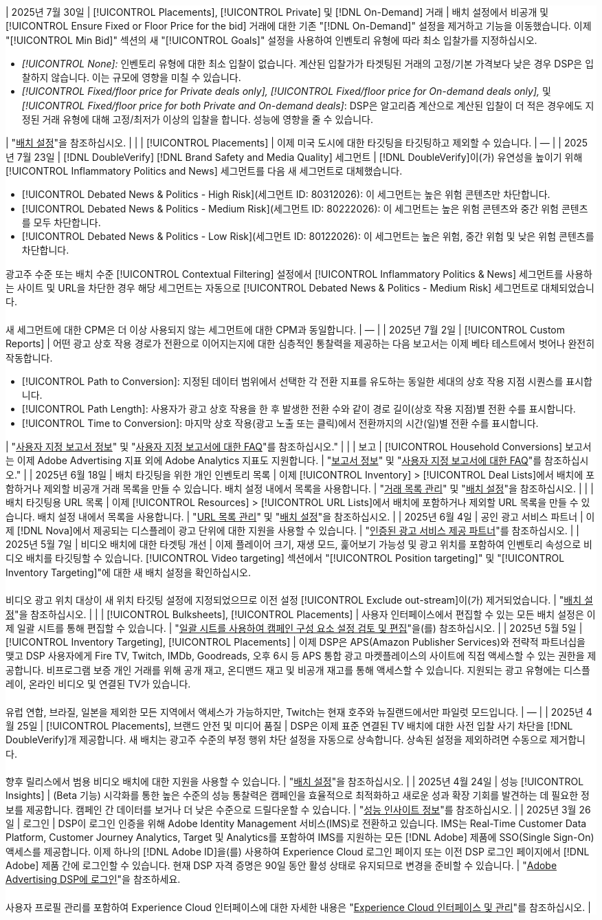 | 2025년 7월 30일 | [!UICONTROL Placements], [!UICONTROL Private] 및 [!DNL On-Demand] 거래 | 배치 설정에서 비공개 및 [!UICONTROL Ensure Fixed or Floor Price for the bid] 거래에 대한 기존 &quot;[!DNL On-Demand]&quot; 설정을 제거하고 기능을 이동했습니다. 이제 &quot;[!UICONTROL Min Bid]&quot; 섹션의 새 &quot;[!UICONTROL Goals]&quot; 설정을 사용하여 인벤토리 유형에 따라 최소 입찰가를 지정하십시오.<ul><li><i>[!UICONTROL None]:</i> 인벤토리 유형에 대한 최소 입찰이 없습니다. 계산된 입찰가가 타겟팅된 거래의 고정/기본 가격보다 낮은 경우 DSP은 입찰하지 않습니다. 이는 규모에 영향을 미칠 수 있습니다.</li><li><i>[!UICONTROL Fixed/floor price for Private deals only],</i> <i>[!UICONTROL Fixed/floor price for On-demand deals only],</i> 및 <i>[!UICONTROL Fixed/floor price for both Private and On-demand deals]</i>: DSP은 알고리즘 계산으로 계산된 입찰이 더 적은 경우에도 지정된 거래 유형에 대해 고정/최저가 이상의 입찰을 합니다. 성능에 영향을 줄 수 있습니다.</li></ul> | &quot;[배치 설정](/help/dsp/campaign-management/placements/placement-settings.md)&quot;을 참조하십시오. |
|  | [!UICONTROL Placements] | 이제 미국 도시에 대한 타깃팅을 타깃팅하고 제외할 수 있습니다. | — |
| 2025년 7월 23일 | [!DNL DoubleVerify] [!DNL Brand Safety and Media Quality] 세그먼트 | [!DNL DoubleVerify]이(가) 유연성을 높이기 위해 [!UICONTROL Inflammatory Politics and News] 세그먼트를 다음 새 세그먼트로 대체했습니다.<ul><li>[!UICONTROL Debated News & Politics - High Risk]&#x200B;(세그먼트 ID: 80312026): 이 세그먼트는 높은 위험 콘텐츠만 차단합니다.</li><li>[!UICONTROL Debated News & Politics - Medium Risk]&#x200B;(세그먼트 ID: 80222026): 이 세그먼트는 높은 위험 콘텐츠와 중간 위험 콘텐츠를 모두 차단합니다.</li><li>[!UICONTROL Debated News & Politics - Low Risk]&#x200B;(세그먼트 ID: 80122026): 이 세그먼트는 높은 위험, 중간 위험 및 낮은 위험 콘텐츠를 차단합니다.</li></ul>광고주 수준 또는 배치 수준 [!UICONTROL Contextual Filtering] 설정에서 [!UICONTROL Inflammatory Politics & News] 세그먼트를 사용하는 사이트 및 URL을 차단한 경우 해당 세그먼트는 자동으로 [!UICONTROL Debated News & Politics - Medium Risk] 세그먼트로 대체되었습니다.<br><br>새 세그먼트에 대한 CPM은 더 이상 사용되지 않는 세그먼트에 대한 CPM과 동일합니다. | — |
| 2025년 7월 2일 | [!UICONTROL Custom Reports] | 어떤 광고 상호 작용 경로가 전환으로 이어지는지에 대한 심층적인 통찰력을 제공하는 다음 보고서는 이제 베타 테스트에서 벗어나 완전히 작동합니다.<ul><li>[!UICONTROL Path to Conversion]: 지정된 데이터 범위에서 선택한 각 전환 지표를 유도하는 동일한 세대의 상호 작용 지점 시퀀스를 표시합니다.</li><li> [!UICONTROL Path Length]: 사용자가 광고 상호 작용을 한 후 발생한 전환 수와 같이 경로 길이(상호 작용 지점)별 전환 수를 표시합니다.</li><li>[!UICONTROL Time to Conversion]: 마지막 상호 작용(광고 노출 또는 클릭)에서 전환까지의 시간(일)별 전환 수를 표시합니다.</li></ul> | &quot;[사용자 지정 보고서 정보](/help/dsp/reports/report-about.md)&quot; 및 &quot;[사용자 지정 보고서에 대한 FAQ](/help/dsp/reports/faq-reports.md)&quot;를 참조하십시오.&quot; |
| | 보고 | [!UICONTROL Household Conversions] 보고서는 이제 Adobe Advertising 지표 외에 Adobe Analytics 지표도 지원합니다. | &quot;[보고서 정보](/help/dsp/reports/report-about.md)&quot; 및 &quot;[사용자 지정 보고서에 대한 FAQ](/help/dsp/reports/faq-reports.md)&quot;를 참조하십시오.&quot; |
| 2025년 6월 18일 | 배치 타깃팅을 위한 개인 인벤토리 목록 | 이제 [!UICONTROL Inventory] > [!UICONTROL Deal Lists]에서 배치에 포함하거나 제외할 비공개 거래 목록을 만들 수 있습니다. 배치 설정 내에서 목록을 사용합니다. | &quot;[거래 목록 관리](/help/dsp/inventory/lists-deals-manage.md)&quot; 및 &quot;[배치 설정](/help/dsp/campaign-management/placements/placement-settings.md)&quot;을 참조하십시오. |
| | 배치 타깃팅용 URL 목록 | 이제 [!UICONTROL Resources] > [!UICONTROL URL Lists]에서 배치에 포함하거나 제외할 URL 목록을 만들 수 있습니다. 배치 설정 내에서 목록을 사용합니다. | &quot;[URL 목록 관리](/help/dsp/resources/lists-url-manage.md)&quot; 및 &quot;[배치 설정](/help/dsp/campaign-management/placements/placement-settings.md)&quot;을 참조하십시오. |
| 2025년 6월 4일 | 공인 광고 서비스 파트너 | 이제 [!DNL Nova]에서 제공되는 디스플레이 광고 단위에 대한 지원을 사용할 수 있습니다. | &quot;[인증된 광고 서비스 제공 파트너](/help/dsp/campaign-management/ads/certified-ad-servers.md)&quot;를 참조하십시오. |
| 2025년 5월 7일 | 비디오 배치에 대한 타겟팅 개선 | 이제 플레이어 크기, 재생 모드, 훑어보기 가능성 및 광고 위치를 포함하여 인벤토리 속성으로 비디오 배치를 타깃팅할 수 있습니다. [!UICONTROL Video targeting] 섹션에서 &quot;[!UICONTROL Position targeting]&quot; 및 &quot;[!UICONTROL Inventory Targeting]&quot;에 대한 새 배치 설정을 확인하십시오.<br><br>비디오 광고 위치 대상이 새 위치 타깃팅 설정에 지정되었으므로 이전 설정 [!UICONTROL Exclude out-stream]이(가) 제거되었습니다. | &quot;[배치 설정](/help/dsp/campaign-management/placements/placement-settings.md)&quot;을 참조하십시오. |
|  | [!UICONTROL Bulksheets], [!UICONTROL Placements] | 사용자 인터페이스에서 편집할 수 있는 모든 배치 설정은 이제 일괄 시트를 통해 편집할 수 있습니다. | &quot;[일괄 시트를 사용하여 캠페인 구성 요소 설정 검토 및 편집](/help/dsp/campaign-management/campaign-components-review-edit.md)&quot;을(를) 참조하십시오. |
| 2025년 5월 5일 | [!UICONTROL Inventory Targeting], [!UICONTROL Placements] | 이제 DSP은 APS(Amazon Publisher Services)와 전략적 파트너십을 맺고 DSP 사용자에게 Fire TV, Twitch, IMDb, Goodreads, 오후 6시 등 APS 통합 광고 마켓플레이스의 사이트에 직접 액세스할 수 있는 권한을 제공합니다. 비프로그램 보증 개인 거래를 위해 공개 재고, 온디맨드 재고 및 비공개 재고를 통해 액세스할 수 있습니다. 지원되는 광고 유형에는 디스플레이, 온라인 비디오 및 연결된 TV가 있습니다.<br><br>유럽 연합, 브라질, 일본을 제외한 모든 지역에서 액세스가 가능하지만, Twitch는 현재 호주와 뉴질랜드에서만 파일럿 모드입니다. | — |
| 2025년 4월 25일 | [!UICONTROL Placements], 브랜드 안전 및 미디어 품질 | DSP은 이제 표준 연결된 TV 배치에 대한 사전 입찰 사기 차단을 [!DNL DoubleVerify]개 제공합니다. 새 배치는 광고주 수준의 부정 행위 차단 설정을 자동으로 상속합니다. 상속된 설정을 제외하려면 수동으로 제거합니다.<br><br>향후 릴리스에서 범용 비디오 배치에 대한 지원을 사용할 수 있습니다. | &quot;[배치 설정](/help/dsp/campaign-management/placements/placement-settings.md#prebid-fraud-blocking)&quot;을 참조하십시오. |
| 2025년 4월 24일 | 성능 [!UICONTROL Insights] | (Beta 기능) 시각화를 통한 높은 수준의 성능 통찰력은 캠페인을 효율적으로 최적화하고 새로운 성과 확장 기회를 발견하는 데 필요한 정보를 제공합니다. 캠페인 간 데이터를 보거나 더 낮은 수준으로 드릴다운할 수 있습니다. | &quot;[성능 인사이트 정보](/help/dsp/campaign-management/insights/insights-about.md)&quot;를 참조하십시오. |
| 2025년 3월 26일 | 로그인 | DSP이 로그인 인증을 위해 Adobe Identity Management 서비스(IMS)로 전환하고 있습니다. IMS는 Real-Time Customer Data Platform, Customer Journey Analytics, Target 및 Analytics를 포함하여 IMS를 지원하는 모든 [!DNL Adobe] 제품에 SSO(Single Sign-On) 액세스를 제공합니다. 이제 하나의 [!DNL Adobe ID]을(를) 사용하여 Experience Cloud 로그인 페이지 또는 이전 DSP 로그인 페이지에서 [!DNL Adobe] 제품 간에 로그인할 수 있습니다. 현재 DSP 자격 증명은 90일 동안 활성 상태로 유지되므로 변경을 준비할 수 있습니다. | &quot;[Adobe Advertising DSP에 로그인](/help/dsp/introduction/sign-in.md)&quot;을 참조하세요.<br><br>사용자 프로필 관리를 포함하여 Experience Cloud 인터페이스에 대한 자세한 내용은 &quot;[Experience Cloud 인터페이스 및 관리](https://experienceleague.adobe.com/en/docs/core-services/interface/experience-cloud)&quot;를 참조하십시오. |